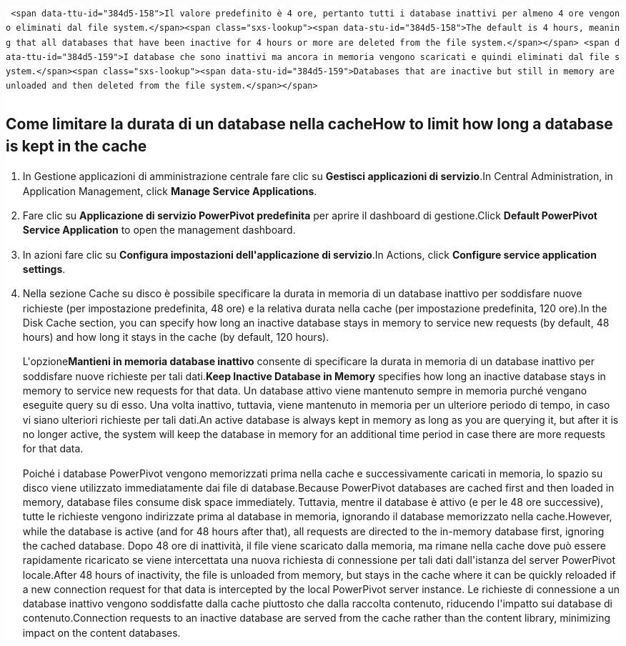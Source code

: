      <span data-ttu-id="384d5-158">Il valore predefinito è 4 ore, pertanto tutti i database inattivi per almeno 4 ore vengono eliminati dal file system.</span><span class="sxs-lookup"><span data-stu-id="384d5-158">The default is 4 hours, meaning that all databases that have been inactive for 4 hours or more are deleted from the file system.</span></span> <span data-ttu-id="384d5-159">I database che sono inattivi ma ancora in memoria vengono scaricati e quindi eliminati dal file system.</span><span class="sxs-lookup"><span data-stu-id="384d5-159">Databases that are inactive but still in memory are unloaded and then deleted from the file system.</span></span>  
  
## <a name="how-to-limit-how-long-a-database-is-kept-in-the-cache"></a><span data-ttu-id="384d5-160">Come limitare la durata di un database nella cache</span><span class="sxs-lookup"><span data-stu-id="384d5-160">How to limit how long a database is kept in the cache</span></span>  
  
1.  <span data-ttu-id="384d5-161">In Gestione applicazioni di amministrazione centrale fare clic su **Gestisci applicazioni di servizio**.</span><span class="sxs-lookup"><span data-stu-id="384d5-161">In Central Administration, in Application Management, click **Manage Service Applications**.</span></span>  
  
2.  <span data-ttu-id="384d5-162">Fare clic su **Applicazione di servizio PowerPivot predefinita** per aprire il dashboard di gestione.</span><span class="sxs-lookup"><span data-stu-id="384d5-162">Click **Default PowerPivot Service Application** to open the management dashboard.</span></span>  
  
3.  <span data-ttu-id="384d5-163">In azioni fare clic su **Configura impostazioni dell'applicazione di servizio**.</span><span class="sxs-lookup"><span data-stu-id="384d5-163">In Actions, click **Configure service application settings**.</span></span>  
  
4.  <span data-ttu-id="384d5-164">Nella sezione Cache su disco è possibile specificare la durata in memoria di un database inattivo per soddisfare nuove richieste (per impostazione predefinita, 48 ore) e la relativa durata nella cache (per impostazione predefinita, 120 ore).</span><span class="sxs-lookup"><span data-stu-id="384d5-164">In the Disk Cache section, you can specify how long an inactive database stays in memory to service new requests (by default, 48 hours) and how long it stays in the cache (by default, 120 hours).</span></span>  
  
     <span data-ttu-id="384d5-165">L'opzione**Mantieni in memoria database inattivo** consente di specificare la durata in memoria di un database inattivo per soddisfare nuove richieste per tali dati.</span><span class="sxs-lookup"><span data-stu-id="384d5-165">**Keep Inactive Database in Memory** specifies how long an inactive database stays in memory to service new requests for that data.</span></span> <span data-ttu-id="384d5-166">Un database attivo viene mantenuto sempre in memoria purché vengano eseguite query su di esso. Una volta inattivo, tuttavia, viene mantenuto in memoria per un ulteriore periodo di tempo, in caso vi siano ulteriori richieste per tali dati.</span><span class="sxs-lookup"><span data-stu-id="384d5-166">An active database is always kept in memory as long as you are querying it, but after it is no longer active, the system will keep the database in memory for an additional time period in case there are more requests for that data.</span></span>  
  
     <span data-ttu-id="384d5-167">Poiché i database PowerPivot vengono memorizzati prima nella cache e successivamente caricati in memoria, lo spazio su disco viene utilizzato immediatamente dai file di database.</span><span class="sxs-lookup"><span data-stu-id="384d5-167">Because PowerPivot databases are cached first and then loaded in memory, database files consume disk space immediately.</span></span> <span data-ttu-id="384d5-168">Tuttavia, mentre il database è attivo (e per le 48 ore successive), tutte le richieste vengono indirizzate prima al database in memoria, ignorando il database memorizzato nella cache.</span><span class="sxs-lookup"><span data-stu-id="384d5-168">However, while the database is active (and for 48 hours after that), all requests are directed to the in-memory database first, ignoring the cached database.</span></span> <span data-ttu-id="384d5-169">Dopo 48 ore di inattività, il file viene scaricato dalla memoria, ma rimane nella cache dove può essere rapidamente ricaricato se viene intercettata una nuova richiesta di connessione per tali dati dall'istanza del server PowerPivot locale.</span><span class="sxs-lookup"><span data-stu-id="384d5-169">After 48 hours of inactivity, the file is unloaded from memory, but stays in the cache where it can be quickly reloaded if a new connection request for that data is intercepted by the local PowerPivot server instance.</span></span> <span data-ttu-id="384d5-170">Le richieste di connessione a un database inattivo vengono soddisfatte dalla cache piuttosto che dalla raccolta contenuto, riducendo l'impatto sui database di contenuto.</span><span class="sxs-lookup"><span data-stu-id="384d5-170">Connection requests to an inactive database are served from the cache rather than the content library, minimizing impact on the content databases.</span></span>  
  